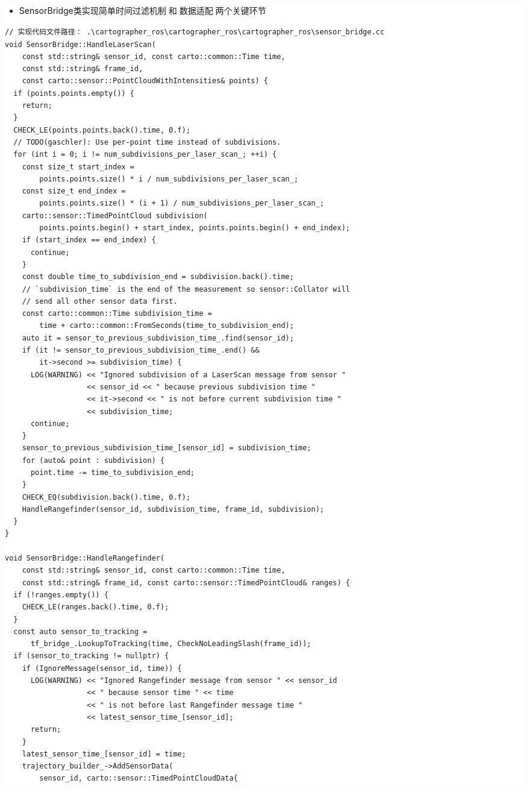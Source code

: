 - SensorBridge类实现简单时间过滤机制 和 数据适配 两个关键环节
```
// 实现代码文件路径： .\cartographer_ros\cartographer_ros\cartographer_ros\sensor_bridge.cc
void SensorBridge::HandleLaserScan(
    const std::string& sensor_id, const carto::common::Time time,
    const std::string& frame_id,
    const carto::sensor::PointCloudWithIntensities& points) {
  if (points.points.empty()) {
    return;
  }
  CHECK_LE(points.points.back().time, 0.f);
  // TODO(gaschler): Use per-point time instead of subdivisions.
  for (int i = 0; i != num_subdivisions_per_laser_scan_; ++i) {
    const size_t start_index =
        points.points.size() * i / num_subdivisions_per_laser_scan_;
    const size_t end_index =
        points.points.size() * (i + 1) / num_subdivisions_per_laser_scan_;
    carto::sensor::TimedPointCloud subdivision(
        points.points.begin() + start_index, points.points.begin() + end_index);
    if (start_index == end_index) {
      continue;
    }
    const double time_to_subdivision_end = subdivision.back().time;
    // `subdivision_time` is the end of the measurement so sensor::Collator will
    // send all other sensor data first.
    const carto::common::Time subdivision_time =
        time + carto::common::FromSeconds(time_to_subdivision_end);
    auto it = sensor_to_previous_subdivision_time_.find(sensor_id);
    if (it != sensor_to_previous_subdivision_time_.end() &&
        it->second >= subdivision_time) {
      LOG(WARNING) << "Ignored subdivision of a LaserScan message from sensor "
                   << sensor_id << " because previous subdivision time "
                   << it->second << " is not before current subdivision time "
                   << subdivision_time;
      continue;
    }
    sensor_to_previous_subdivision_time_[sensor_id] = subdivision_time;
    for (auto& point : subdivision) {
      point.time -= time_to_subdivision_end;
    }
    CHECK_EQ(subdivision.back().time, 0.f);
    HandleRangefinder(sensor_id, subdivision_time, frame_id, subdivision);
  }
}

void SensorBridge::HandleRangefinder(
    const std::string& sensor_id, const carto::common::Time time,
    const std::string& frame_id, const carto::sensor::TimedPointCloud& ranges) {
  if (!ranges.empty()) {
    CHECK_LE(ranges.back().time, 0.f);
  }
  const auto sensor_to_tracking =
      tf_bridge_.LookupToTracking(time, CheckNoLeadingSlash(frame_id));
  if (sensor_to_tracking != nullptr) {
    if (IgnoreMessage(sensor_id, time)) {
      LOG(WARNING) << "Ignored Rangefinder message from sensor " << sensor_id
                   << " because sensor time " << time
                   << " is not before last Rangefinder message time "
                   << latest_sensor_time_[sensor_id];
      return;
    }
    latest_sensor_time_[sensor_id] = time;
    trajectory_builder_->AddSensorData(
        sensor_id, carto::sensor::TimedPointCloudData{
```
